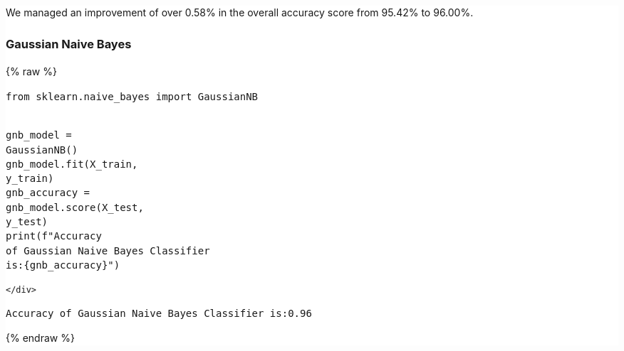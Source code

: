 <div class="cell border-box-sizing text_cell rendered"><div class="inner_cell">
<div class="text_cell_render border-box-sizing rendered_html">
<p>We managed an improvement of over 0.58% in the overall accuracy score from 95.42% to 96.00%.</p>

</div>
</div>
</div>
<div class="cell border-box-sizing text_cell rendered"><div class="inner_cell">
<div class="text_cell_render border-box-sizing rendered_html">
<h3 id="Gaussian-Naive-Bayes">Gaussian Naive Bayes<a class="anchor-link" href="#Gaussian-Naive-Bayes"> </a></h3>
</div>
</div>
</div>
    {% raw %}
    
<div class="cell border-box-sizing code_cell rendered">
<div class="input">

<div class="inner_cell">
    <div class="input_area">
<div class=" highlight hl-ipython3"><pre><span></span><span class="kn">from</span> <span class="nn">sklearn.naive_bayes</span> <span class="kn">import</span> <span class="n">GaussianNB</span>

<span class="n">gnb_model</span> <span class="o">=</span> <span class="n">GaussianNB</span><span class="p">()</span>
<span class="n">gnb_model</span><span class="o">.</span><span class="n">fit</span><span class="p">(</span><span class="n">X_train</span><span class="p">,</span> <span class="n">y_train</span><span class="p">)</span>
<span class="n">gnb_accuracy</span> <span class="o">=</span> <span class="n">gnb_model</span><span class="o">.</span><span class="n">score</span><span class="p">(</span><span class="n">X_test</span><span class="p">,</span> <span class="n">y_test</span><span class="p">)</span>
<span class="nb">print</span><span class="p">(</span><span class="sa">f</span><span class="s2">&quot;Accuracy of Gaussian Naive Bayes Classifier is:</span><span class="si">{</span><span class="n">gnb_accuracy</span><span class="si">}</span><span class="s2">&quot;</span><span class="p">)</span>
</pre></div>

    </div>
</div>
</div>

<div class="output_wrapper">
<div class="output">

<div class="output_area">

<div class="output_subarea output_stream output_stdout output_text">
<pre>Accuracy of Gaussian Naive Bayes Classifier is:0.96
</pre>
</div>
</div>

</div>
</div>

</div>
    {% endraw %}
